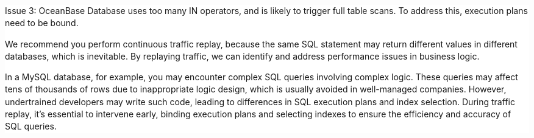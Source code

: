   

Issue 3: OceanBase Database uses too many IN operators, and is likely to trigger full table scans. To address this, execution plans need to be bound.

  

We recommend you perform continuous traffic replay, because the same SQL statement may return different values in different databases, which is inevitable. By replaying traffic, we can identify and address performance issues in business logic.

  

In a MySQL database, for example, you may encounter complex SQL queries involving complex logic. These queries may affect tens of thousands of rows due to inappropriate logic design, which is usually avoided in well-managed companies. However, undertrained developers may write such code, leading to differences in SQL execution plans and index selection. During traffic replay, it’s essential to intervene early, binding execution plans and selecting indexes to ensure the efficiency and accuracy of SQL queries.
